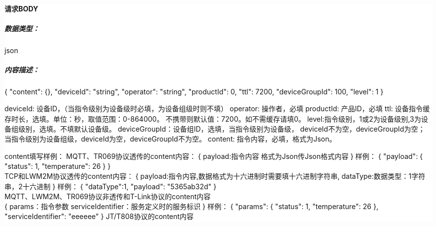 #### 请求BODY

##### 数据类型：
json

##### 内容描述：
{
  "content": {},
  "deviceId": "string",
  "operator": "string",
  "productId": 0,
  "ttl": 7200,
  "deviceGroupId": 100,
  "level": 1
}

deviceId: 设备ID，（当指令级别为设备级时必填，为设备组级时则不填）
operator: 操作者，必填
productId: 产品ID，必填
ttl: 设备指令缓存时长，选填。单位：秒，取值范围：0-864000。
     不携带则默认值：7200。如不需缓存请填0。
level:指令级别，1或2为设备级别,3为设备组级别，选填。不填默认设备级。
deviceGroupId：设备组ID，选填，当指令级别为设备级，
               deviceId不为空，deviceGroupId为空；
               当指令级别为设备组级，deviceId为空，deviceGroupId不为空。
content: 指令内容，必填，格式为Json。

content填写样例：
	 MQTT、TR069协议透传的content内容：
	     {
	      payload:指令内容 格式为Json传Json格式内容
	     }
	     样例：
		{
	          "payload": {
			"status": 1,
		        "temperature": 26
			}
		}	
	 TCP和LWM2M协议透传的content内容：
	     {
	      payload:指令内容,数据格式为十六进制时需要填十六进制字符串,
	      dataType:数据类型：1字符串，2十六进制
	     }
	     样例：
		{
		  "dataType":1,
	          "payload": "5365ab32d"
		}	
	 MQTT、LWM2M、TR069协议非透传和T-Link协议的content内容	
		{
		 params：指令参数
		 serviceIdentifier：服务定义时的服务标识
		}
		 样例：
		   {
		     "params": 
			    {
			 "status": 1,
			 "temperature": 26
			    },
		    "serviceIdentifier": "eeeeee"
		   }
	 JT/T808协议的content内容